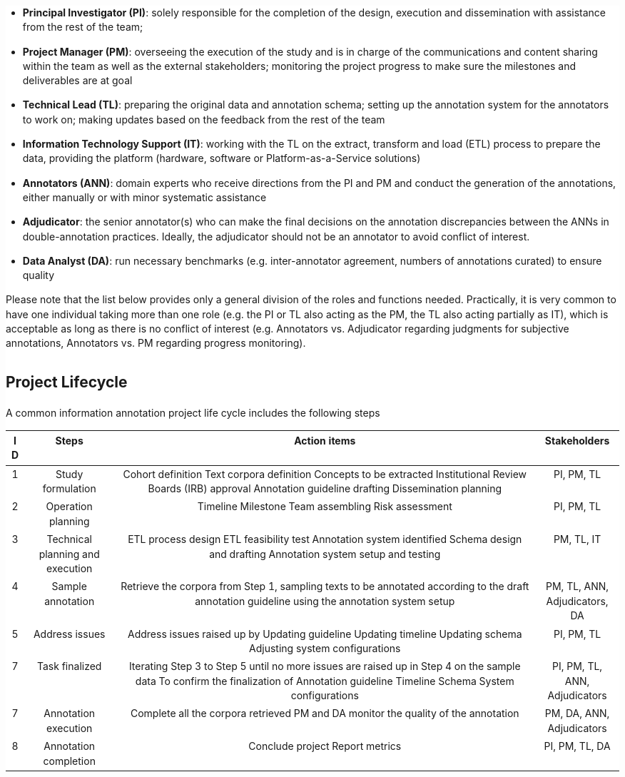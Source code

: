 - **Principal Investigator (PI)**: solely responsible for the completion of the design, execution and dissemination with
 assistance from the rest of the team; 
- **Project Manager (PM)**: overseeing the execution of the study and is in charge of the communications and content 
sharing within the team as well as the external stakeholders; monitoring the project progress to make sure the 
milestones and deliverables are at goal
- **Technical Lead (TL)**: preparing the original data and annotation schema; setting up the annotation system for the 
annotators to work on; making updates based on the feedback from the rest of the team
- **Information Technology Support (IT)**: working with the TL on the extract, transform and load (ETL) process to 
prepare the data, providing the platform (hardware, software or Platform-as-a-Service solutions)
- **Annotators (ANN)**: domain experts who receive directions from the PI and PM and conduct the generation of the 
annotations, either manually or with minor systematic assistance
- **Adjudicator**: the senior annotator(s) who can make the final decisions on the annotation discrepancies between the 
ANNs in double-annotation practices. Ideally, the adjudicator should not be an annotator to avoid conflict of interest.
 
- **Data Analyst (DA)**: run necessary benchmarks (e.g. inter-annotator agreement, numbers of annotations curated) to 
ensure quality
  
  
Please note that the list below provides only a general division of the roles and functions needed. Practically, it is 
very common to have one individual taking more than one role (e.g. the PI or TL also acting as the PM, the TL also 
acting partially as IT), which is acceptable as long as there is no conflict of interest (e.g. Annotators vs. 
Adjudicator regarding judgments for subjective annotations, Annotators vs. PM regarding progress monitoring).
  
  

## Project Lifecycle

  
A common information annotation project life cycle includes the following steps
  
  
  

|ID |Steps |Action items |Stakeholders |
| :---: | :---: | :---: | :---: |
|1 |Study formulation |Cohort definition  Text corpora definition  Concepts to be extracted Institutional Review Boards (IRB) approval  Annotation guideline drafting Dissemination planning   |PI, PM, TL |
|2 |Operation planning |Timeline Milestone Team assembling Risk assessment |PI, PM, TL |
|3 |Technical planning and execution |ETL process design ETL feasibility test Annotation system identified Schema design and drafting Annotation system setup and testing |PM, TL, IT |
|4 |Sample annotation |Retrieve the corpora from Step 1, sampling texts to be annotated according to the draft annotation guideline using the annotation system setup   |PM, TL, ANN, Adjudicators, DA |
|5 |Address issues |Address issues raised up by  Updating guideline Updating timeline Updating schema Adjusting system configurations |PI, PM, TL |
|7 |Task finalized |Iterating Step 3 to Step 5 until no more issues are raised up in Step 4 on the sample data To confirm the finalization of  Annotation guideline Timeline Schema System configurations |PI, PM, TL, ANN, Adjudicators |
|7 |Annotation execution |Complete all the corpora retrieved PM and DA monitor the quality of the annotation   |PM, DA, ANN, Adjudicators |
|8 |Annotation completion |Conclude project Report metrics  |PI, PM, TL, DA |
  